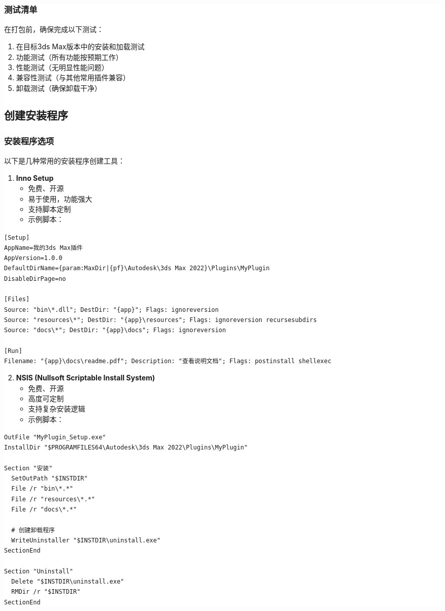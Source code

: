 ### 测试清单

在打包前，确保完成以下测试：

1. 在目标3ds Max版本中的安装和加载测试
2. 功能测试（所有功能按预期工作）
3. 性能测试（无明显性能问题）
4. 兼容性测试（与其他常用插件兼容）
5. 卸载测试（确保卸载干净）

## 创建安装程序

### 安装程序选项

以下是几种常用的安装程序创建工具：

1. **Inno Setup**
   - 免费、开源
   - 易于使用，功能强大
   - 支持脚本定制
   - 示例脚本：

```inno
[Setup]
AppName=我的3ds Max插件
AppVersion=1.0.0
DefaultDirName={param:MaxDir|{pf}\Autodesk\3ds Max 2022}\Plugins\MyPlugin
DisableDirPage=no

[Files]
Source: "bin\*.dll"; DestDir: "{app}"; Flags: ignoreversion
Source: "resources\*"; DestDir: "{app}\resources"; Flags: ignoreversion recursesubdirs
Source: "docs\*"; DestDir: "{app}\docs"; Flags: ignoreversion

[Run]
Filename: "{app}\docs\readme.pdf"; Description: "查看说明文档"; Flags: postinstall shellexec
```

2. **NSIS (Nullsoft Scriptable Install System)**
   - 免费、开源
   - 高度可定制
   - 支持复杂安装逻辑
   - 示例脚本：

```nsis
OutFile "MyPlugin_Setup.exe"
InstallDir "$PROGRAMFILES64\Autodesk\3ds Max 2022\Plugins\MyPlugin"

Section "安装"
  SetOutPath "$INSTDIR"
  File /r "bin\*.*"
  File /r "resources\*.*"
  File /r "docs\*.*"
  
  # 创建卸载程序
  WriteUninstaller "$INSTDIR\uninstall.exe"
SectionEnd

Section "Uninstall"
  Delete "$INSTDIR\uninstall.exe"
  RMDir /r "$INSTDIR"
SectionEnd
```
